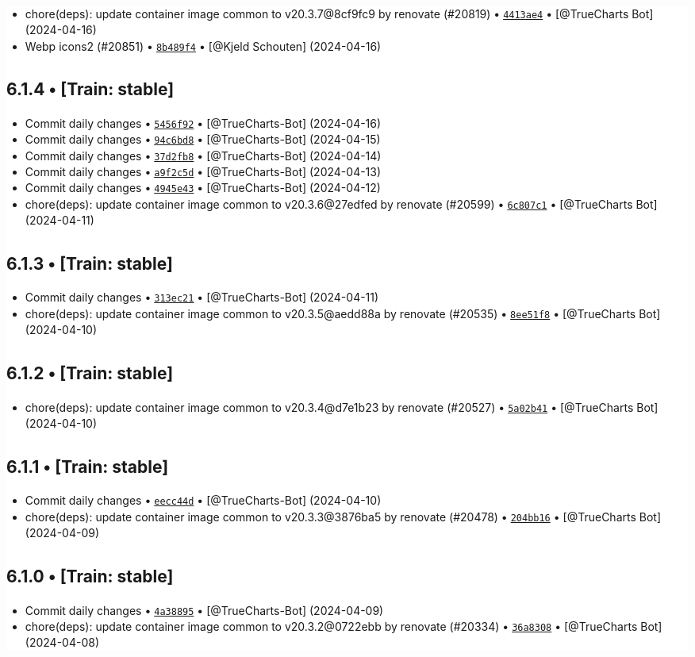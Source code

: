 - chore(deps): update container image common to v20.3.7@8cf9fc9 by renovate (#20819) • [`4413ae4`](https://github.com/truecharts/charts/commit/4413ae4d1cdd32a9d5f70d57f0c01e429ee90298) • [@TrueCharts Bot] (2024-04-16)
- Webp icons2 (#20851) • [`8b489f4`](https://github.com/truecharts/charts/commit/8b489f48bb8f4f6a01050a08ad544323375bce74) • [@Kjeld Schouten] (2024-04-16)

## 6.1.4 • [Train: stable]

- Commit daily changes • [`5456f92`](https://github.com/truecharts/charts/commit/5456f920404a2acdf6a890f3c81e8cfe68c9e976) • [@TrueCharts-Bot] (2024-04-16)
- Commit daily changes • [`94c6bd8`](https://github.com/truecharts/charts/commit/94c6bd88755e2a915ad4a22e7dd0d0624d163b7f) • [@TrueCharts-Bot] (2024-04-15)
- Commit daily changes • [`37d2fb8`](https://github.com/truecharts/charts/commit/37d2fb846d0b02beb0e368a90e8b4deb38a9b655) • [@TrueCharts-Bot] (2024-04-14)
- Commit daily changes • [`a9f2c5d`](https://github.com/truecharts/charts/commit/a9f2c5d8b4639cb035daba3be9cf29160bda6ca2) • [@TrueCharts-Bot] (2024-04-13)
- Commit daily changes • [`4945e43`](https://github.com/truecharts/charts/commit/4945e43b43acee38fa448d07925001e2c08f27fd) • [@TrueCharts-Bot] (2024-04-12)
- chore(deps): update container image common to v20.3.6@27edfed by renovate (#20599) • [`6c807c1`](https://github.com/truecharts/charts/commit/6c807c1f9707d9fd751d71cbfed29469368880e2) • [@TrueCharts Bot] (2024-04-11)

## 6.1.3 • [Train: stable]

- Commit daily changes • [`313ec21`](https://github.com/truecharts/charts/commit/313ec21e18d2481ae3b0c3983db48deac34532f0) • [@TrueCharts-Bot] (2024-04-11)
- chore(deps): update container image common to v20.3.5@aedd88a by renovate (#20535) • [`8ee51f8`](https://github.com/truecharts/charts/commit/8ee51f80fa1423648d265a7431c80ca57d1792e2) • [@TrueCharts Bot] (2024-04-10)

## 6.1.2 • [Train: stable]

- chore(deps): update container image common to v20.3.4@d7e1b23 by renovate (#20527) • [`5a02b41`](https://github.com/truecharts/charts/commit/5a02b410bdf32fa819a1cf8f7d277c11e7446b6e) • [@TrueCharts Bot] (2024-04-10)

## 6.1.1 • [Train: stable]

- Commit daily changes • [`eecc44d`](https://github.com/truecharts/charts/commit/eecc44dbd242b325a56edc7095c7998959af18b2) • [@TrueCharts-Bot] (2024-04-10)
- chore(deps): update container image common to v20.3.3@3876ba5 by renovate (#20478) • [`204bb16`](https://github.com/truecharts/charts/commit/204bb166ae637d01f18147c76523017cd428d1ed) • [@TrueCharts Bot] (2024-04-09)

## 6.1.0 • [Train: stable]

- Commit daily changes • [`4a38895`](https://github.com/truecharts/charts/commit/4a388954e565e29d142385a88bbd0bfe3db07584) • [@TrueCharts-Bot] (2024-04-09)
- chore(deps): update container image common to v20.3.2@0722ebb by renovate (#20334) • [`36a8308`](https://github.com/truecharts/charts/commit/36a83081e8a2a0f9c0a7d36ae5398e55264c1798) • [@TrueCharts Bot] (2024-04-08)
